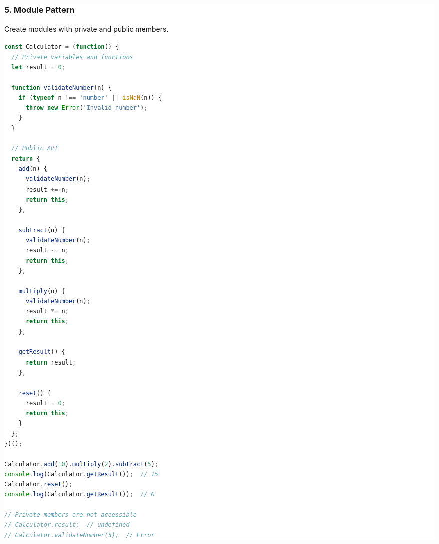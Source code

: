 ### 5. Module Pattern

Create modules with private and public members.

```javascript
const Calculator = (function() {
  // Private variables and functions
  let result = 0;

  function validateNumber(n) {
    if (typeof n !== 'number' || isNaN(n)) {
      throw new Error('Invalid number');
    }
  }

  // Public API
  return {
    add(n) {
      validateNumber(n);
      result += n;
      return this;
    },

    subtract(n) {
      validateNumber(n);
      result -= n;
      return this;
    },

    multiply(n) {
      validateNumber(n);
      result *= n;
      return this;
    },

    getResult() {
      return result;
    },

    reset() {
      result = 0;
      return this;
    }
  };
})();

Calculator.add(10).multiply(2).subtract(5);
console.log(Calculator.getResult());  // 15
Calculator.reset();
console.log(Calculator.getResult());  // 0

// Private members are not accessible
// Calculator.result;  // undefined
// Calculator.validateNumber(5);  // Error
```
